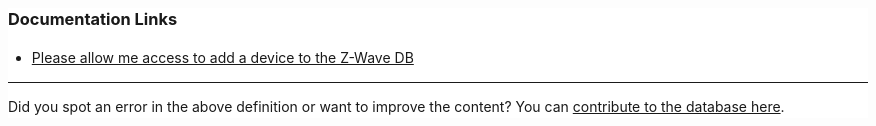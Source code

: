 ### Documentation Links

* [Please allow me access to add a device to the Z-Wave DB](https://opensmarthouse.org/zwavedatabase/1331/reference/ZRF113-S100_instr.pdf)

---

Did you spot an error in the above definition or want to improve the content?
You can [contribute to the database here](https://opensmarthouse.org/zwavedatabase/1331).
